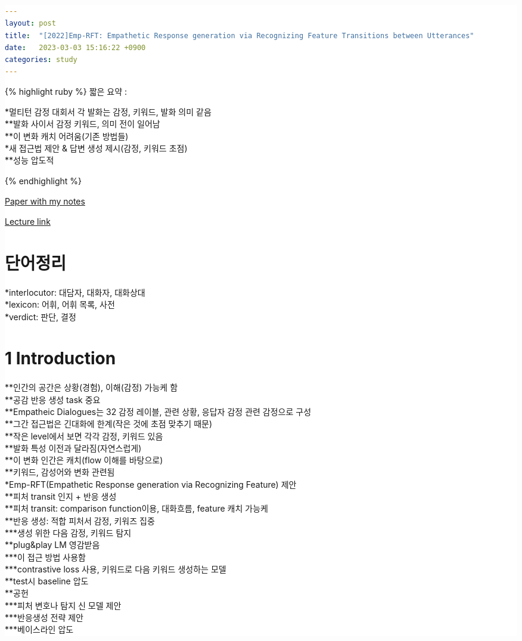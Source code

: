 ```yaml
---
layout: post
title:  "[2022]Emp-RFT: Empathetic Response generation via Recognizing Feature Transitions between Utterances"
date:   2023-03-03 15:16:22 +0900
categories: study
---
```






{% highlight ruby %}
짧은 요약 :  

*멀티턴 감정 대회서 각 발화는 감정, 키워드, 발화 의미 같음  
**발화 사이서 감정 키워드, 의미 전이 일어남  
**이 변화 캐치 어려움(기존 방법들)  
*새 접근법 제안 & 답변 생성 제시(감정, 키워드 초점)  
**성능 압도적  
    
{% endhighlight %}


[Paper with my notes](https://drive.google.com/drive/folders/1iPIQC3Pv3Tz0P-W0LnJpmDwclygYp1uh?usp=sharing)  


[Lecture link](https://aclanthology.org/2022.naacl-main.303.mp4)  


# 단어정리  
*interlocutor: 대담자, 대화자, 대화상대  
*lexicon: 어휘, 어휘 목록, 사전  
*verdict: 판단, 결정  

   

# 1 Introduction  
**인간의 공간은 상황(경험), 이해(감정) 가능케 함  
**공감 반응 생성 task 중요  
**Empatheic Dialogues는 32 감정 레이블, 관련 상황, 응답자 감정 관련 감정으로 구성  
**그간 접근법은 긴대화에 한계(작은 것에 초점 맞추기 때문)  
**작은 level에서 보면 각각 감정, 키워드 있음  
**발화 특성 이전과 달라짐(자연스럽게)  
**이 변화 인간은 캐치(flow 이해를 바탕으로)  
**키워드, 감성어와 변화 관련됨  
*Emp-RFT(Empathetic Response generation via Recognizing Feature) 제안  
**피처 transit 인지 + 반응 생성  
**피처 transit: comparison function이용, 대화흐름, feature 캐치 가능케  
**반응 생성: 적합 피처서 감정, 키워즈 집중  
***생성 위한 다음 감정, 키워드 탐지  
**plug&play LM 영감받음  
***이 접근 방법 사용함  
***contrastive loss 사용, 키워드로 다음 키워드 생성하는 모델  
**test시 baseline 압도  
**공헌  
***피처 변호나 탐지 신 모델 제안  
***반응생성 전략 제안  
***베이스라인 압도  

